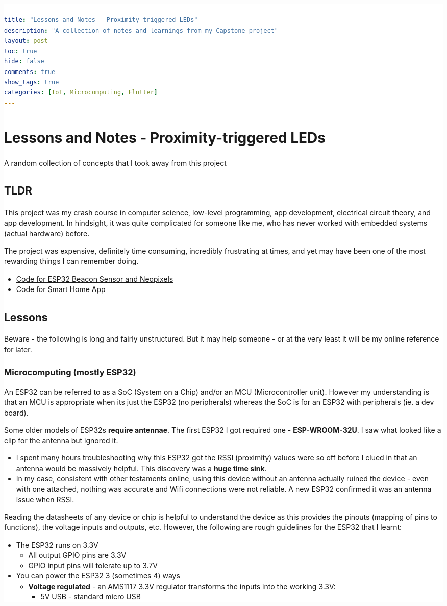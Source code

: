 ```yaml
---
title: "Lessons and Notes - Proximity-triggered LEDs"
description: "A collection of notes and learnings from my Capstone project"
layout: post
toc: true
hide: false
comments: true
show_tags: true
categories: [IoT, Microcomputing, Flutter]
---
```


# Lessons and Notes - Proximity-triggered LEDs

A random collection of concepts that I took away from this project

## TLDR
This project was my crash course in computer science, low-level programming, app development, electrical circuit theory, and app development. In hindsight, it was quite complicated for someone like me, who has never worked with embedded systems (actual hardware) before.

The project was expensive, definitely time consuming, incredibly frustrating at times, and yet may have been one of the most rewarding things I can remember doing. 

* [Code for ESP32 Beacon Sensor and Neopixels](https://github.com/stantonius/ESP32_smart_home_LEDs)
* [Code for Smart Home App](https://github.com/stantonius/flutter_smart_home_app)

## Lessons

Beware - the following is long and fairly unstructured. But it may help someone - or at the very least it will be my online reference for later.

### Microcomputing (mostly ESP32)

An ESP32 can be referred to as a SoC (System on a Chip) and/or an MCU (Microcontroller unit). However my understanding is that an MCU is appropriate when its just the ESP32 (no peripherals) whereas the SoC is for an ESP32 with peripherals (ie. a dev board).

Some older models of ESP32s **require antennae**. The first ESP32 I got required one - **ESP-WROOM-32U**. I saw what looked like a clip for the antenna but ignored it.
* I spent many hours troubleshooting why this ESP32 got the RSSI (proximity) values were so off before I clued in that an antenna would be massively helpful. This discovery was a **huge time sink**.
* In my case, consistent with other testaments online, using this device without an antenna actually ruined the device - even with one attached, nothing was accurate and Wifi connections were not reliable. A new ESP32 confirmed it was an antenna issue when RSSI.

Reading the datasheets of any device or chip is helpful to understand the device as this provides the pinouts (mapping of pins to functions), the voltage inputs and outputs, etc. However, the following are rough guidelines for the ESP32 that I learnt:
* The ESP32 runs on 3.3V
	* All output GPIO pins are 3.3V
	* GPIO input pins will tolerate up to 3.7V
* You can power the ESP32 [3 (sometimes 4) ways](https://diyi0t.com/esp32-tutorial-what-do-you-have-to-know-about-the-esp32-microcontroller/)
	* **Voltage regulated** - an AMS1117 3.3V regulator transforms the inputs into the working 3.3V:
		* 5V USB - standard micro USB